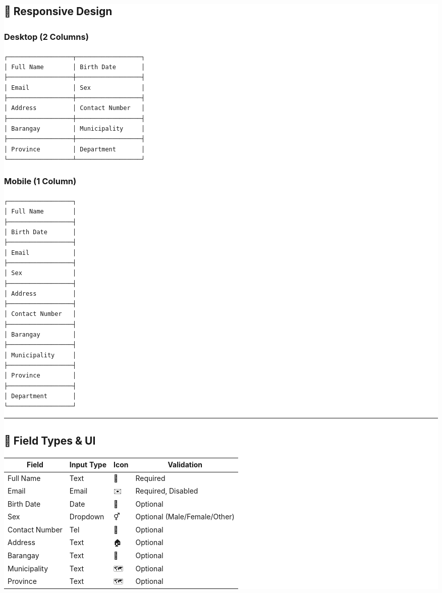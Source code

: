 ## 📱 Responsive Design

### Desktop (2 Columns)
```
┌──────────────────┬──────────────────┐
│ Full Name        │ Birth Date       │
├──────────────────┼──────────────────┤
│ Email            │ Sex              │
├──────────────────┼──────────────────┤
│ Address          │ Contact Number   │
├──────────────────┼──────────────────┤
│ Barangay         │ Municipality     │
├──────────────────┼──────────────────┤
│ Province         │ Department       │
└──────────────────┴──────────────────┘
```

### Mobile (1 Column)
```
┌──────────────────┐
│ Full Name        │
├──────────────────┤
│ Birth Date       │
├──────────────────┤
│ Email            │
├──────────────────┤
│ Sex              │
├──────────────────┤
│ Address          │
├──────────────────┤
│ Contact Number   │
├──────────────────┤
│ Barangay         │
├──────────────────┤
│ Municipality     │
├──────────────────┤
│ Province         │
├──────────────────┤
│ Department       │
└──────────────────┘
```

---

## 🎨 Field Types & UI

| Field | Input Type | Icon | Validation |
|-------|-----------|------|-----------|
| Full Name | Text | 👤 | Required |
| Email | Email | ✉️ | Required, Disabled |
| Birth Date | Date | 📅 | Optional |
| Sex | Dropdown | ⚥ | Optional (Male/Female/Other) |
| Contact Number | Tel | 📱 | Optional |
| Address | Text | 🏠 | Optional |
| Barangay | Text | 📍 | Optional |
| Municipality | Text | 🗺️ | Optional |
| Province | Text | 🗺️ | Optional |